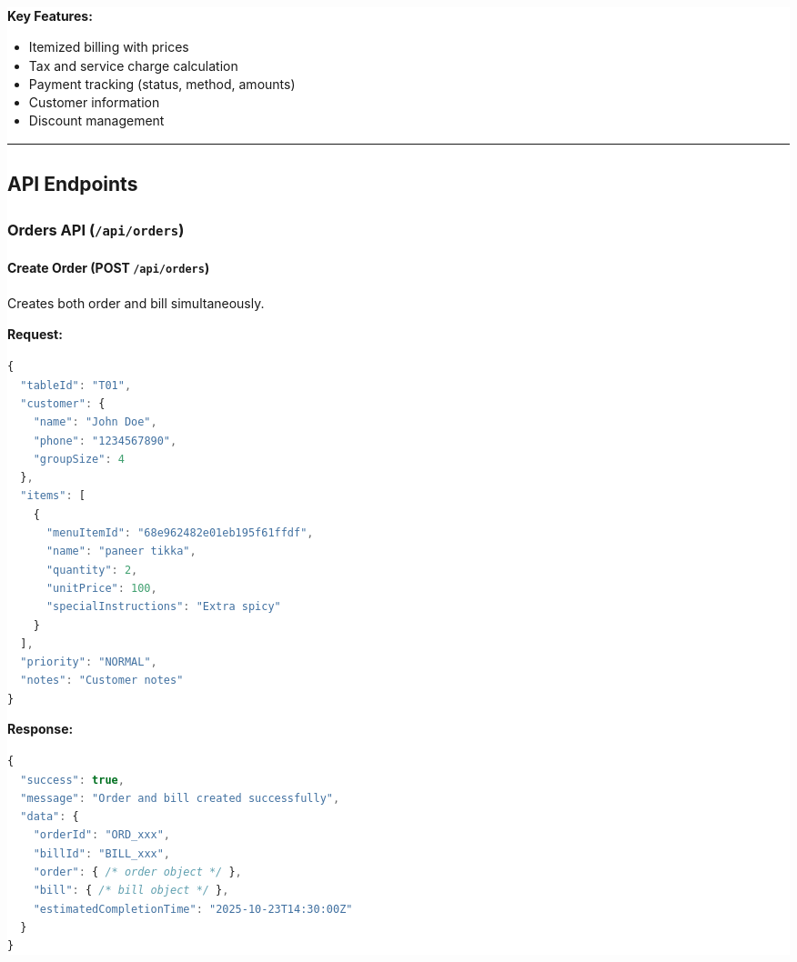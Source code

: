 **Key Features:**
- Itemized billing with prices
- Tax and service charge calculation
- Payment tracking (status, method, amounts)
- Customer information
- Discount management

---

## API Endpoints

### Orders API (`/api/orders`)

#### Create Order (POST `/api/orders`)
Creates both order and bill simultaneously.

**Request:**
```javascript
{
  "tableId": "T01",
  "customer": {
    "name": "John Doe",
    "phone": "1234567890",
    "groupSize": 4
  },
  "items": [
    {
      "menuItemId": "68e962482e01eb195f61ffdf",
      "name": "paneer tikka",
      "quantity": 2,
      "unitPrice": 100,
      "specialInstructions": "Extra spicy"
    }
  ],
  "priority": "NORMAL",
  "notes": "Customer notes"
}
```

**Response:**
```javascript
{
  "success": true,
  "message": "Order and bill created successfully",
  "data": {
    "orderId": "ORD_xxx",
    "billId": "BILL_xxx",
    "order": { /* order object */ },
    "bill": { /* bill object */ },
    "estimatedCompletionTime": "2025-10-23T14:30:00Z"
  }
}
```
